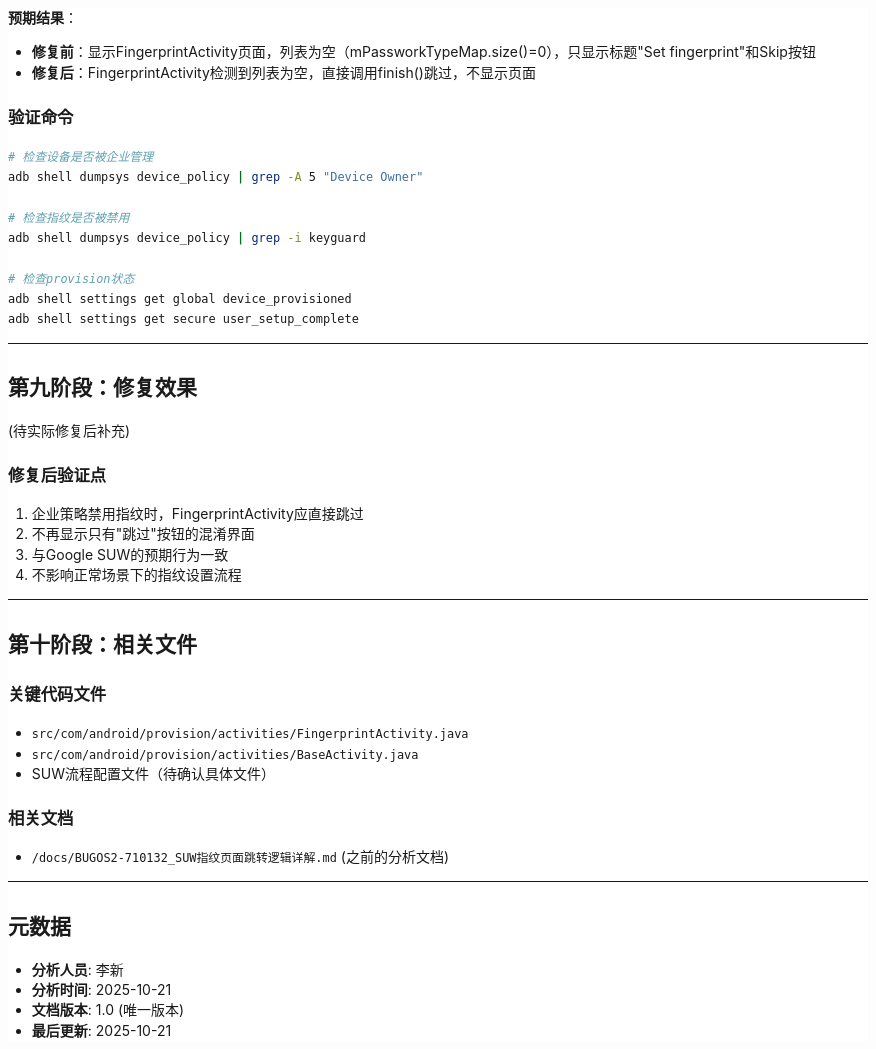 **预期结果**：
- **修复前**：显示FingerprintActivity页面，列表为空（mPassworkTypeMap.size()=0），只显示标题"Set fingerprint"和Skip按钮
- **修复后**：FingerprintActivity检测到列表为空，直接调用finish()跳过，不显示页面

### 验证命令

```bash
# 检查设备是否被企业管理
adb shell dumpsys device_policy | grep -A 5 "Device Owner"

# 检查指纹是否被禁用
adb shell dumpsys device_policy | grep -i keyguard

# 检查provision状态
adb shell settings get global device_provisioned
adb shell settings get secure user_setup_complete
```

---

## 第九阶段：修复效果

(待实际修复后补充)

### 修复后验证点
1. 企业策略禁用指纹时，FingerprintActivity应直接跳过
2. 不再显示只有"跳过"按钮的混淆界面
3. 与Google SUW的预期行为一致
4. 不影响正常场景下的指纹设置流程

---

## 第十阶段：相关文件

### 关键代码文件
- `src/com/android/provision/activities/FingerprintActivity.java`
- `src/com/android/provision/activities/BaseActivity.java`
- SUW流程配置文件（待确认具体文件）

### 相关文档
- `/docs/BUGOS2-710132_SUW指纹页面跳转逻辑详解.md` (之前的分析文档)

---

## 元数据

- **分析人员**: 李新
- **分析时间**: 2025-10-21
- **文档版本**: 1.0 (唯一版本)
- **最后更新**: 2025-10-21
